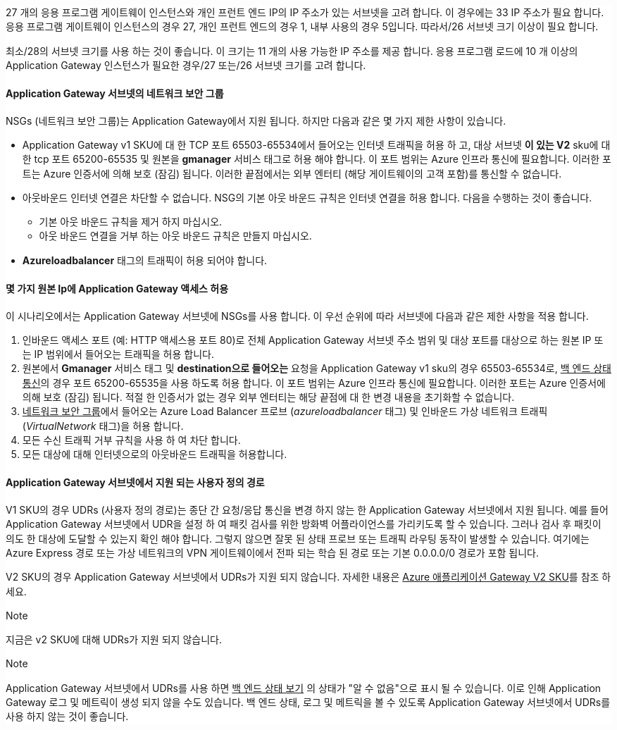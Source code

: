 27 개의 응용 프로그램 게이트웨이 인스턴스와 개인 프런트 엔드 IP의 IP 주소가 있는 서브넷을 고려 합니다. 이 경우에는 33 IP 주소가 필요 합니다. 응용 프로그램 게이트웨이 인스턴스의 경우 27, 개인 프런트 엔드의 경우 1, 내부 사용의 경우 5입니다. 따라서/26 서브넷 크기 이상이 필요 합니다.

최소/28의 서브넷 크기를 사용 하는 것이 좋습니다. 이 크기는 11 개의 사용 가능한 IP 주소를 제공 합니다. 응용 프로그램 로드에 10 개 이상의 Application Gateway 인스턴스가 필요한 경우/27 또는/26 서브넷 크기를 고려 합니다.

#### <a name="network-security-groups-on-the-application-gateway-subnet"></a>Application Gateway 서브넷의 네트워크 보안 그룹

NSGs (네트워크 보안 그룹)는 Application Gateway에서 지원 됩니다. 하지만 다음과 같은 몇 가지 제한 사항이 있습니다.

- Application Gateway v1 SKU에 대 한 TCP 포트 65503-65534에서 들어오는 인터넷 트래픽을 허용 하 고, 대상 서브넷 **이 있는 V2** sku에 대 한 tcp 포트 65200-65535 및 원본을 **gmanager** 서비스 태그로 허용 해야 합니다. 이 포트 범위는 Azure 인프라 통신에 필요합니다. 이러한 포트는 Azure 인증서에 의해 보호 (잠김) 됩니다. 이러한 끝점에서는 외부 엔터티 (해당 게이트웨이의 고객 포함)를 통신할 수 없습니다.

- 아웃바운드 인터넷 연결은 차단할 수 없습니다. NSG의 기본 아웃 바운드 규칙은 인터넷 연결을 허용 합니다. 다음을 수행하는 것이 좋습니다.

  - 기본 아웃 바운드 규칙을 제거 하지 마십시오.
  - 아웃 바운드 연결을 거부 하는 아웃 바운드 규칙은 만들지 마십시오.

- **Azureloadbalancer** 태그의 트래픽이 허용 되어야 합니다.

#### <a name="allow-application-gateway-access-to-a-few-source-ips"></a>몇 가지 원본 Ip에 Application Gateway 액세스 허용

이 시나리오에서는 Application Gateway 서브넷에 NSGs를 사용 합니다. 이 우선 순위에 따라 서브넷에 다음과 같은 제한 사항을 적용 합니다.

1. 인바운드 액세스 포트 (예: HTTP 액세스용 포트 80)로 전체 Application Gateway 서브넷 주소 범위 및 대상 포트를 대상으로 하는 원본 IP 또는 IP 범위에서 들어오는 트래픽을 허용 합니다.
2. 원본에서 **Gmanager** 서비스 태그 및 **destination으로 들어오는** 요청을 Application Gateway v1 sku의 경우 65503-65534로, [백 엔드 상태 통신](https://docs.microsoft.com/azure/application-gateway/application-gateway-diagnostics)의 경우 포트 65200-65535을 사용 하도록 허용 합니다. 이 포트 범위는 Azure 인프라 통신에 필요합니다. 이러한 포트는 Azure 인증서에 의해 보호 (잠김) 됩니다. 적절 한 인증서가 없는 경우 외부 엔터티는 해당 끝점에 대 한 변경 내용을 초기화할 수 없습니다.
3. [네트워크 보안 그룹](https://docs.microsoft.com/azure/virtual-network/security-overview)에서 들어오는 Azure Load Balancer 프로브 (*azureloadbalancer* 태그) 및 인바운드 가상 네트워크 트래픽 (*VirtualNetwork* 태그)을 허용 합니다.
4. 모든 수신 트래픽 거부 규칙을 사용 하 여 차단 합니다.
5. 모든 대상에 대해 인터넷으로의 아웃바운드 트래픽을 허용합니다.

#### <a name="user-defined-routes-supported-on-the-application-gateway-subnet"></a>Application Gateway 서브넷에서 지원 되는 사용자 정의 경로

V1 SKU의 경우 UDRs (사용자 정의 경로)는 종단 간 요청/응답 통신을 변경 하지 않는 한 Application Gateway 서브넷에서 지원 됩니다. 예를 들어 Application Gateway 서브넷에서 UDR을 설정 하 여 패킷 검사를 위한 방화벽 어플라이언스를 가리키도록 할 수 있습니다. 그러나 검사 후 패킷이 의도 한 대상에 도달할 수 있는지 확인 해야 합니다. 그렇지 않으면 잘못 된 상태 프로브 또는 트래픽 라우팅 동작이 발생할 수 있습니다. 여기에는 Azure Express 경로 또는 가상 네트워크의 VPN 게이트웨이에서 전파 되는 학습 된 경로 또는 기본 0.0.0.0/0 경로가 포함 됩니다.

V2 SKU의 경우 Application Gateway 서브넷에서 UDRs가 지원 되지 않습니다. 자세한 내용은 [Azure 애플리케이션 Gateway V2 SKU](application-gateway-autoscaling-zone-redundant.md#differences-with-v1-sku)를 참조 하세요.

> [!NOTE]
> 지금은 v2 SKU에 대해 UDRs가 지원 되지 않습니다.

> [!NOTE]
> Application Gateway 서브넷에서 UDRs를 사용 하면 [백 엔드 상태 보기](https://docs.microsoft.com/azure/application-gateway/application-gateway-diagnostics#back-end-health) 의 상태가 "알 수 없음"으로 표시 될 수 있습니다. 이로 인해 Application Gateway 로그 및 메트릭이 생성 되지 않을 수도 있습니다. 백 엔드 상태, 로그 및 메트릭을 볼 수 있도록 Application Gateway 서브넷에서 UDRs를 사용 하지 않는 것이 좋습니다.
